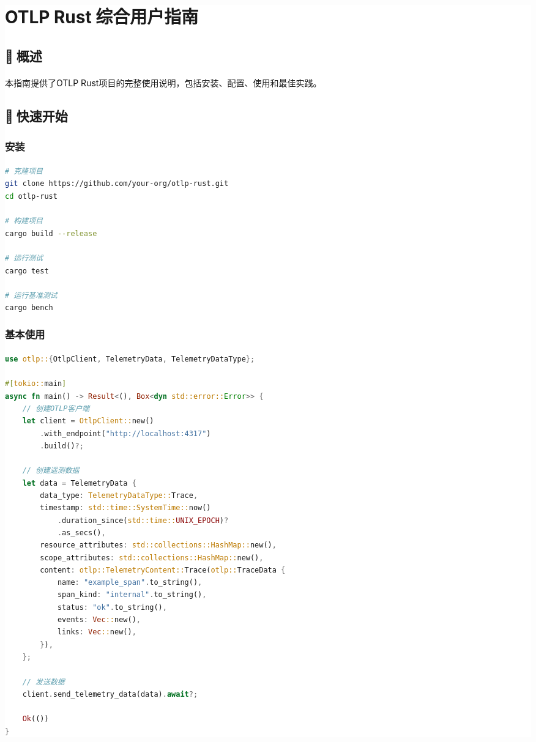 # OTLP Rust 综合用户指南

## 📖 概述

本指南提供了OTLP Rust项目的完整使用说明，包括安装、配置、使用和最佳实践。

## 🚀 快速开始

### 安装

```bash
# 克隆项目
git clone https://github.com/your-org/otlp-rust.git
cd otlp-rust

# 构建项目
cargo build --release

# 运行测试
cargo test

# 运行基准测试
cargo bench
```

### 基本使用

```rust
use otlp::{OtlpClient, TelemetryData, TelemetryDataType};

#[tokio::main]
async fn main() -> Result<(), Box<dyn std::error::Error>> {
    // 创建OTLP客户端
    let client = OtlpClient::new()
        .with_endpoint("http://localhost:4317")
        .build()?;
    
    // 创建遥测数据
    let data = TelemetryData {
        data_type: TelemetryDataType::Trace,
        timestamp: std::time::SystemTime::now()
            .duration_since(std::time::UNIX_EPOCH)?
            .as_secs(),
        resource_attributes: std::collections::HashMap::new(),
        scope_attributes: std::collections::HashMap::new(),
        content: otlp::TelemetryContent::Trace(otlp::TraceData {
            name: "example_span".to_string(),
            span_kind: "internal".to_string(),
            status: "ok".to_string(),
            events: Vec::new(),
            links: Vec::new(),
        }),
    };
    
    // 发送数据
    client.send_telemetry_data(data).await?;
    
    Ok(())
}
```
